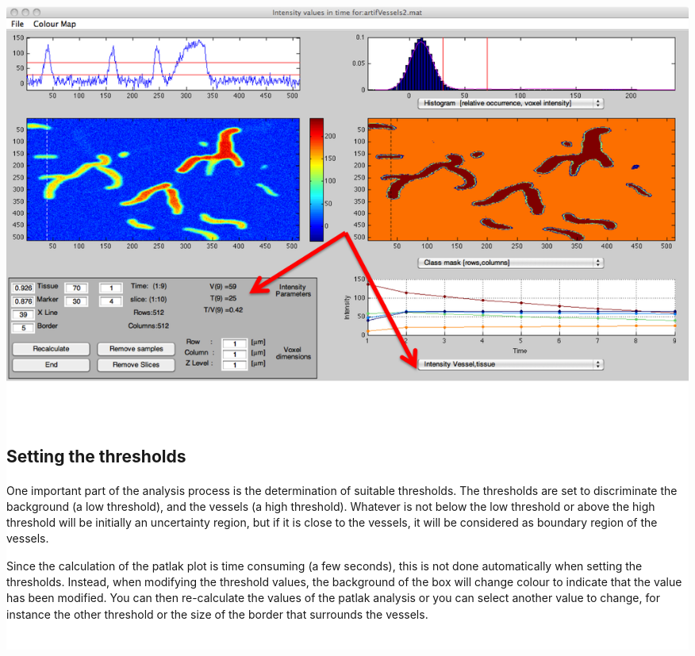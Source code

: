 ![Screenshot](VisualisingPermeab11.png)


</p>    
<br>


</p>    
<h2>Setting the thresholds</h2>

</p>    
<p>One important part of the analysis process is the determination of suitable thresholds. The thresholds
are set to discriminate the background (a low threshold), and the vessels (a high threshold). Whatever is
not below the low threshold or above the high threshold will be initially an uncertainty region, but if it is
close to the vessels, it will be considered as boundary region of the vessels.</p>
<p>Since the calculation of the patlak plot is time consuming (a few seconds), this is not done automatically when 
setting the thresholds. Instead, when modifying the threshold values, the background of the box will change colour 
to indicate that the value has been modified. You can then re-calculate the values of the patlak analysis or you can
select another value to change, for instance the other threshold or the size of the border that surrounds the vessels.
</p>
 <br>
<p>
